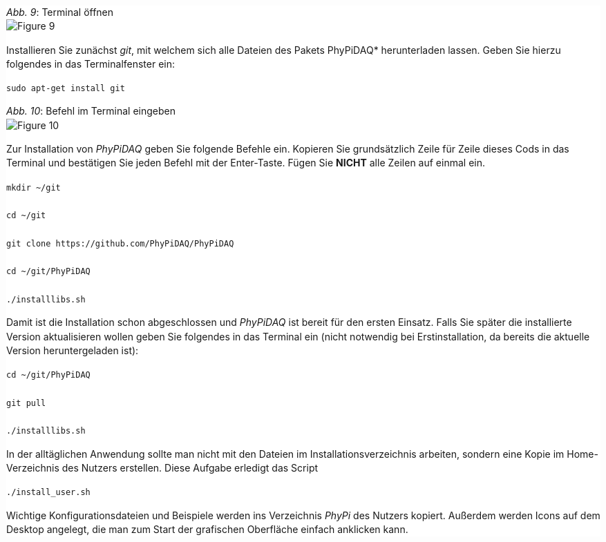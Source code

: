 *Abb. 9*:  Terminal öffnen  
                    ![Figure 9](images/installieren_7.png)  


Installieren Sie zunächst *git*, mit welchem sich alle Dateien des Pakets  PhyPiDAQ* herunterladen lassen. Geben Sie 
hierzu folgendes in das Terminalfenster ein:
```
sudo apt-get install git
```

*Abb. 10*:  Befehl im Terminal eingeben  
                    ![Figure 10](images/terminal.png)  

Zur Installation von *PhyPiDAQ* geben Sie folgende Befehle ein. Kopieren Sie grundsätzlich Zeile für Zeile dieses Cods 
in das Terminal und bestätigen Sie jeden Befehl mit der Enter-Taste. Fügen Sie **NICHT** alle Zeilen auf einmal ein.

```
mkdir ~/git

cd ~/git

git clone https://github.com/PhyPiDAQ/PhyPiDAQ

cd ~/git/PhyPiDAQ

./installlibs.sh

```
Damit ist die Installation schon abgeschlossen und *PhyPiDAQ* ist bereit für den ersten Einsatz. 
Falls Sie später die installierte Version aktualisieren wollen geben Sie folgendes in das Terminal ein (nicht notwendig 
bei Erstinstallation, da bereits die aktuelle Version heruntergeladen ist):

```
cd ~/git/PhyPiDAQ

git pull

./installlibs.sh
```

In der alltäglichen Anwendung sollte man nicht mit den Dateien im Installationsverzeichnis arbeiten, sondern eine Kopie
im Home-Verzeichnis des Nutzers erstellen. Diese Aufgabe erledigt das Script 

```
./install_user.sh
```

Wichtige Konfigurationsdateien und Beispiele werden ins Verzeichnis *PhyPi* des Nutzers kopiert. Außerdem werden
Icons auf dem Desktop angelegt, die man zum Start der grafischen Oberfläche einfach anklicken kann. 
